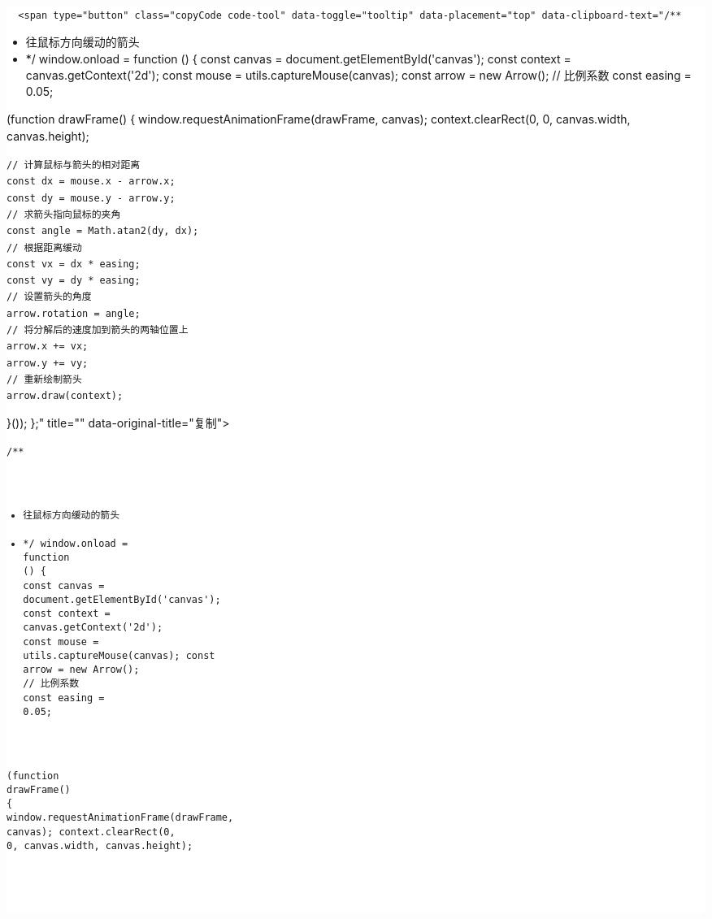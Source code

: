       <span type="button" class="copyCode code-tool" data-toggle="tooltip" data-placement="top" data-clipboard-text="/**
 * 往鼠标方向缓动的箭头
 * */
window.onload = function () {
  const canvas = document.getElementById('canvas');
  const context = canvas.getContext('2d');
  const mouse = utils.captureMouse(canvas);
  const arrow = new Arrow();
  // 比例系数
  const easing = 0.05;

  (function drawFrame() {
    window.requestAnimationFrame(drawFrame, canvas);
    context.clearRect(0, 0, canvas.width, canvas.height);

    // 计算鼠标与箭头的相对距离
    const dx = mouse.x - arrow.x;
    const dy = mouse.y - arrow.y;
    // 求箭头指向鼠标的夹角
    const angle = Math.atan2(dy, dx);
    // 根据距离缓动
    const vx = dx * easing;
    const vy = dy * easing;
    // 设置箭头的角度
    arrow.rotation = angle;
    // 将分解后的速度加到箭头的两轴位置上
    arrow.x += vx;
    arrow.y += vy;
    // 重新绘制箭头
    arrow.draw(context);
  }());
};" title="" data-original-title="复制"></span>
      <span type="button" class="saveToNote code-tool" data-toggle="tooltip" data-placement="top" title="" data-original-title="放进笔记"></span>
      </div>
      </div><pre class="javascript hljs"><code class="javascript"><span class="hljs-comment">/**
 * 往鼠标方向缓动的箭头
 * */</span>
<span class="hljs-built_in">window</span>.onload = <span class="hljs-function"><span class="hljs-keyword">function</span> (<span class="hljs-params"></span>) </span>{
  <span class="hljs-keyword">const</span> canvas = <span class="hljs-built_in">document</span>.getElementById(<span class="hljs-string">'canvas'</span>);
  <span class="hljs-keyword">const</span> context = canvas.getContext(<span class="hljs-string">'2d'</span>);
  <span class="hljs-keyword">const</span> mouse = utils.captureMouse(canvas);
  <span class="hljs-keyword">const</span> arrow = <span class="hljs-keyword">new</span> Arrow();
  <span class="hljs-comment">// 比例系数</span>
  <span class="hljs-keyword">const</span> easing = <span class="hljs-number">0.05</span>;

  (<span class="hljs-function"><span class="hljs-keyword">function</span> <span class="hljs-title">drawFrame</span>(<span class="hljs-params"></span>) </span>{
    <span class="hljs-built_in">window</span>.requestAnimationFrame(drawFrame, canvas);
    context.clearRect(<span class="hljs-number">0</span>, <span class="hljs-number">0</span>, canvas.width, canvas.height);
